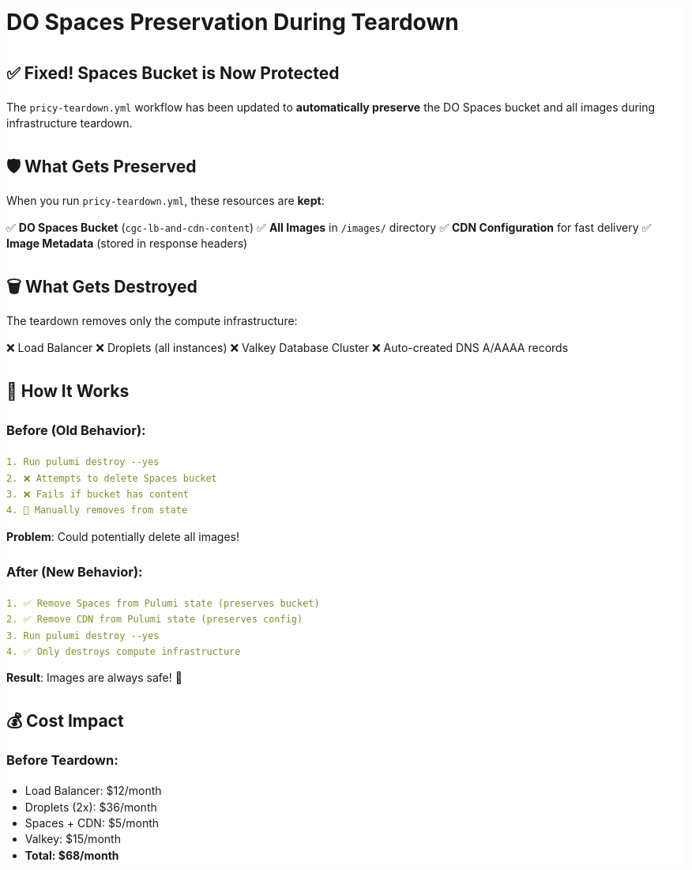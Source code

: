 # DO Spaces Preservation During Teardown

## ✅ Fixed! Spaces Bucket is Now Protected

The `pricy-teardown.yml` workflow has been updated to **automatically preserve** the DO Spaces bucket and all images during infrastructure teardown.

## 🛡️ What Gets Preserved

When you run `pricy-teardown.yml`, these resources are **kept**:

✅ **DO Spaces Bucket** (`cgc-lb-and-cdn-content`)
✅ **All Images** in `/images/` directory
✅ **CDN Configuration** for fast delivery
✅ **Image Metadata** (stored in response headers)

## 🗑️ What Gets Destroyed

The teardown removes only the compute infrastructure:

❌ Load Balancer
❌ Droplets (all instances)
❌ Valkey Database Cluster
❌ Auto-created DNS A/AAAA records

## 🔧 How It Works

### Before (Old Behavior):
```yaml
1. Run pulumi destroy --yes
2. ❌ Attempts to delete Spaces bucket
3. ❌ Fails if bucket has content
4. 🔧 Manually removes from state
```

**Problem**: Could potentially delete all images!

### After (New Behavior):
```yaml
1. ✅ Remove Spaces from Pulumi state (preserves bucket)
2. ✅ Remove CDN from Pulumi state (preserves config)
3. Run pulumi destroy --yes
4. ✅ Only destroys compute infrastructure
```

**Result**: Images are always safe! 🎉

## 💰 Cost Impact

### Before Teardown:
- Load Balancer: $12/month
- Droplets (2x): $36/month
- Spaces + CDN: $5/month
- Valkey: $15/month
- **Total: $68/month**
